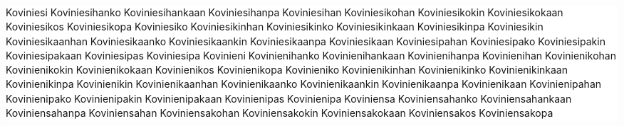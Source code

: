 Koviniesi
Koviniesihanko
Koviniesihankaan
Koviniesihanpa
Koviniesihan
Koviniesikohan
Koviniesikokin
Koviniesikokaan
Koviniesikos
Koviniesikopa
Koviniesiko
Koviniesikinhan
Koviniesikinko
Koviniesikinkaan
Koviniesikinpa
Koviniesikin
Koviniesikaanhan
Koviniesikaanko
Koviniesikaankin
Koviniesikaanpa
Koviniesikaan
Koviniesipahan
Koviniesipako
Koviniesipakin
Koviniesipakaan
Koviniesipas
Koviniesipa
Kovinieni
Kovinienihanko
Kovinienihankaan
Kovinienihanpa
Kovinienihan
Kovinienikohan
Kovinienikokin
Kovinienikokaan
Kovinienikos
Kovinienikopa
Kovinieniko
Kovinienikinhan
Kovinienikinko
Kovinienikinkaan
Kovinienikinpa
Kovinienikin
Kovinienikaanhan
Kovinienikaanko
Kovinienikaankin
Kovinienikaanpa
Kovinienikaan
Kovinienipahan
Kovinienipako
Kovinienipakin
Kovinienipakaan
Kovinienipas
Kovinienipa
Koviniensa
Koviniensahanko
Koviniensahankaan
Koviniensahanpa
Koviniensahan
Koviniensakohan
Koviniensakokin
Koviniensakokaan
Koviniensakos
Koviniensakopa